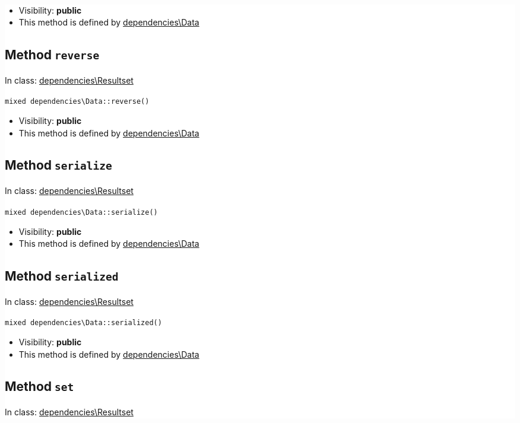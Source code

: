 



* Visibility: **public**
* This method is defined by [dependencies\Data](../dependencies/Data.md)






## Method `reverse`
In class: [dependencies\Resultset](#top)

```
mixed dependencies\Data::reverse()
```





* Visibility: **public**
* This method is defined by [dependencies\Data](../dependencies/Data.md)






## Method `serialize`
In class: [dependencies\Resultset](#top)

```
mixed dependencies\Data::serialize()
```





* Visibility: **public**
* This method is defined by [dependencies\Data](../dependencies/Data.md)






## Method `serialized`
In class: [dependencies\Resultset](#top)

```
mixed dependencies\Data::serialized()
```





* Visibility: **public**
* This method is defined by [dependencies\Data](../dependencies/Data.md)






## Method `set`
In class: [dependencies\Resultset](#top)
